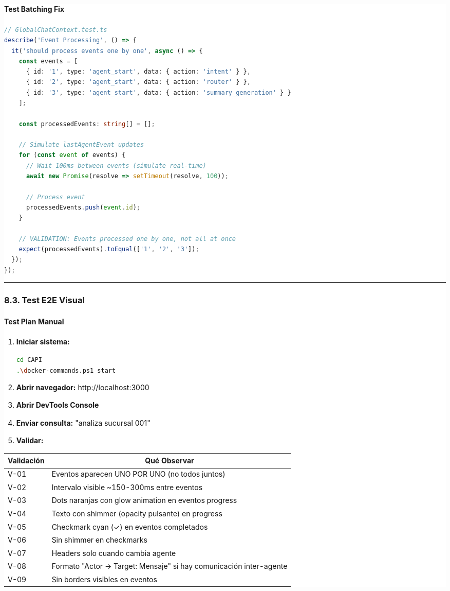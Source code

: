 #### **Test Batching Fix**

```typescript
// GlobalChatContext.test.ts
describe('Event Processing', () => {
  it('should process events one by one', async () => {
    const events = [
      { id: '1', type: 'agent_start', data: { action: 'intent' } },
      { id: '2', type: 'agent_start', data: { action: 'router' } },
      { id: '3', type: 'agent_start', data: { action: 'summary_generation' } }
    ];

    const processedEvents: string[] = [];

    // Simulate lastAgentEvent updates
    for (const event of events) {
      // Wait 100ms between events (simulate real-time)
      await new Promise(resolve => setTimeout(resolve, 100));

      // Process event
      processedEvents.push(event.id);
    }

    // VALIDATION: Events processed one by one, not all at once
    expect(processedEvents).toEqual(['1', '2', '3']);
  });
});
```

---

### **8.3. Test E2E Visual**

#### **Test Plan Manual**

1. **Iniciar sistema:**
   ```bash
   cd CAPI
   .\docker-commands.ps1 start
   ```

2. **Abrir navegador:** http://localhost:3000

3. **Abrir DevTools Console**

4. **Enviar consulta:** "analiza sucursal 001"

5. **Validar:**

| Validación | Qué Observar |
|------------|--------------|
| V-01 | Eventos aparecen UNO POR UNO (no todos juntos) |
| V-02 | Intervalo visible ~150-300ms entre eventos |
| V-03 | Dots naranjas con glow animation en eventos progress |
| V-04 | Texto con shimmer (opacity pulsante) en progress |
| V-05 | Checkmark cyan (✓) en eventos completados |
| V-06 | Sin shimmer en checkmarks |
| V-07 | Headers solo cuando cambia agente |
| V-08 | Formato "Actor → Target: Mensaje" si hay comunicación inter-agente |
| V-09 | Sin borders visibles en eventos |